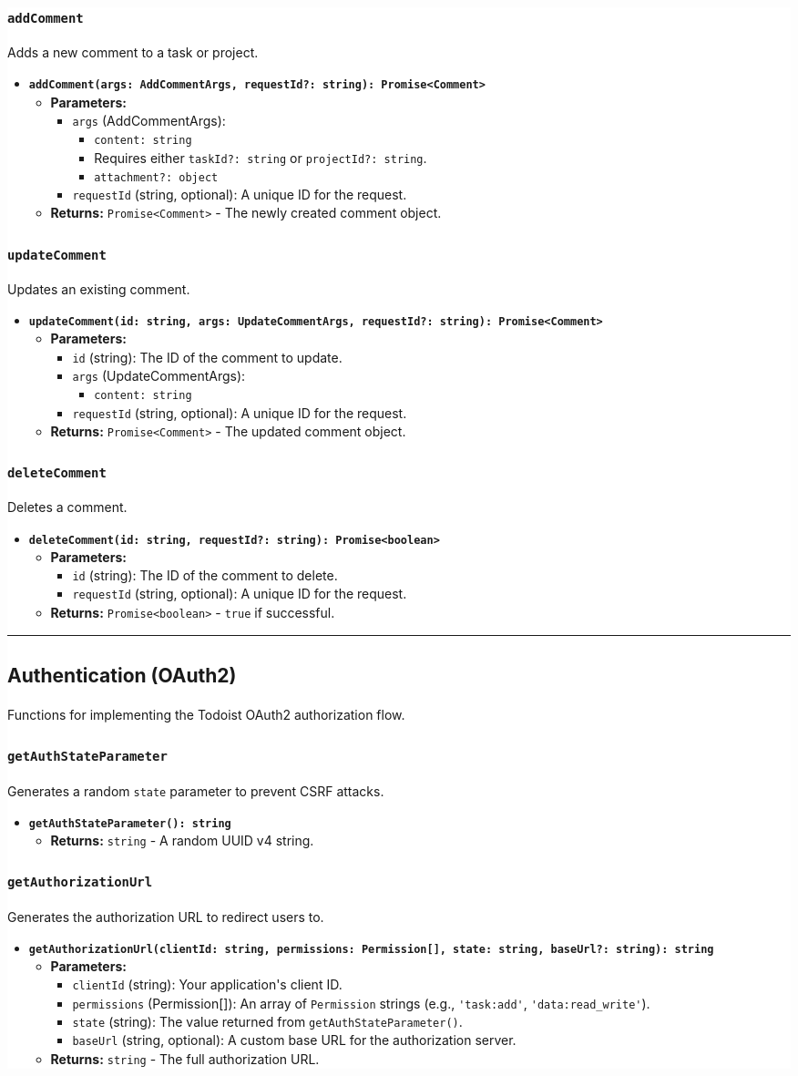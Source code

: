 ### `addComment`

Adds a new comment to a task or project.

-   **`addComment(args: AddCommentArgs, requestId?: string): Promise<Comment>`**
    -   **Parameters:**
        -   `args` (AddCommentArgs):
            -   `content: string`
            -   Requires either `taskId?: string` or `projectId?: string`.
            -   `attachment?: object`
        -   `requestId` (string, optional): A unique ID for the request.
    -   **Returns:** `Promise<Comment>` - The newly created comment object.

### `updateComment`

Updates an existing comment.

-   **`updateComment(id: string, args: UpdateCommentArgs, requestId?: string): Promise<Comment>`**
    -   **Parameters:**
        -   `id` (string): The ID of the comment to update.
        -   `args` (UpdateCommentArgs):
            -   `content: string`
        -   `requestId` (string, optional): A unique ID for the request.
    -   **Returns:** `Promise<Comment>` - The updated comment object.

### `deleteComment`

Deletes a comment.

-   **`deleteComment(id: string, requestId?: string): Promise<boolean>`**
    -   **Parameters:**
        -   `id` (string): The ID of the comment to delete.
        -   `requestId` (string, optional): A unique ID for the request.
    -   **Returns:** `Promise<boolean>` - `true` if successful.

---

## Authentication (OAuth2)

Functions for implementing the Todoist OAuth2 authorization flow.

### `getAuthStateParameter`

Generates a random `state` parameter to prevent CSRF attacks.

-   **`getAuthStateParameter(): string`**
    -   **Returns:** `string` - A random UUID v4 string.

### `getAuthorizationUrl`

Generates the authorization URL to redirect users to.

-   **`getAuthorizationUrl(clientId: string, permissions: Permission[], state: string, baseUrl?: string): string`**
    -   **Parameters:**
        -   `clientId` (string): Your application's client ID.
        -   `permissions` (Permission[]): An array of `Permission` strings (e.g., `'task:add'`, `'data:read_write'`).
        -   `state` (string): The value returned from `getAuthStateParameter()`.
        -   `baseUrl` (string, optional): A custom base URL for the authorization server.
    -   **Returns:** `string` - The full authorization URL.

